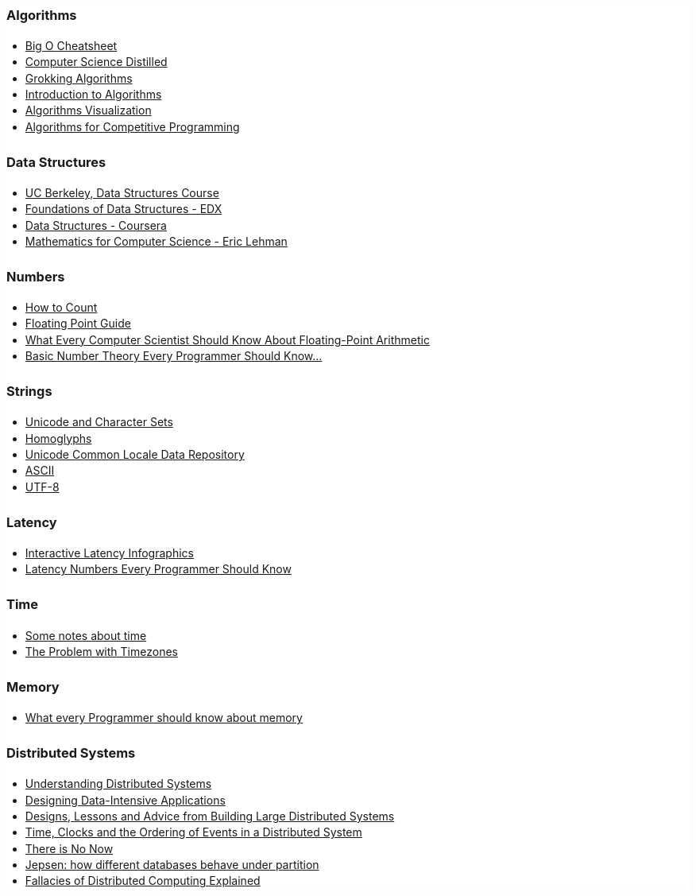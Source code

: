 ### Algorithms
- [Big O Cheatsheet](http://bigocheatsheet.com/)
- [Computer Science Distilled](https://www.goodreads.com/book/show/34189798-computer-science-distilled)
- [Grokking Algorithms](https://www.goodreads.com/book/show/22847284-grokking-algorithms-an-illustrated-guide-for-programmers-and-other-curio)
- [Introduction to Algorithms](https://www.goodreads.com/book/show/108986.Introduction_to_Algorithms?from_search=true&from_srp=true&qid=8mUglV9uZ1&rank=1)
- [Algorithms Visualization](https://www.cs.usfca.edu/~galles/visualization/Algorithms.html)
- [Algorithms for Competitive Programming](https://cp-algorithms.com/)

### Data Structures
- [UC Berkeley, Data Structures Course](https://sp19.datastructur.es/)
- [Foundations of Data Structures - EDX](https://www.edx.org/course/foundations-data-structures-iitbombayx-cs213-1x-0#!)
- [Data Structures - Coursera](https://www.coursera.org/learn/data-structures)
- [Mathematics for Computer Science - Eric Lehman](https://courses.csail.mit.edu/6.042/spring17/mcs.pdf)

### Numbers
- [How to Count](https://www.goodreads.com/book/show/12093869-how-to-count)
- [Floating Point Guide](http://floating-point-gui.de/)
- [What Every Computer Scientist Should Know About Floating-Point Arithmetic](https://docs.oracle.com/cd/E19957-01/806-3568/ncg_goldberg.html#680)
- [Basic Number Theory Every Programmer Should Know...](https://www.codechef.com/wiki/tutorial-number-theory/)

### Strings
- [Unicode and Character Sets](https://www.joelonsoftware.com/articles/Unicode.html)
- [Homoglyphs](https://github.com/codebox/homoglyph/)
- [Unicode Common Locale Data Repository](http://cldr.unicode.org/)
- [ASCII](https://www.youtube.com/watch?v=B1Sf1IhA0j4)
- [UTF-8](https://www.youtube.com/watch?v=vLBtrd9Ar28)

### Latency
- [Interactive Latency Infographics](https://people.eecs.berkeley.edu/~rcs/research/interactive_latency.html)
- [Latency Numbers Every Programmer Should Know](https://gist.github.com/jboner/2841832)

### Time
- [Some notes about time](https://unix4lyfe.org/time/)
- [The Problem with Timezones](https://www.youtube.com/watch?v=-5wpm-gesOY)

### Memory
- [What every Programmer should know about memory](https://lwn.net/Articles/250967/)

### Distributed Systems
- [Understanding Distributed Systems](https://www.goodreads.com/book/show/56977420-understanding-distributed-systems)
- [Designing Data-Intensive Applications](https://www.goodreads.com/book/show/23463279-designing-data-intensive-applications)
- [Designs, Lessons and Advice from Building Large Distributed Systems](https://www.cs.cornell.edu/projects/ladis2009/talks/dean-keynote-ladis2009.pdf)
- [Time, Clocks and the Ordering of Events in a Distributed System](https://www.microsoft.com/en-us/research/publication/time-clocks-ordering-events-distributed-system/?from=http%3A%2F%2Fresearch.microsoft.com%2Fen-us%2Fum%2Fpeople%2Flamport%2Fpubs%2Ftime-clocks.pdf)
- [There is No Now](https://queue.acm.org/detail.cfm?id=2745385)
- [Jepsen: how different databases behave under partition](https://aphyr.com/tags/jepsen)
- [Fallacies of Distributed Computing Explained](https://pages.cs.wisc.edu/~zuyu/files/fallacies.pdf)
